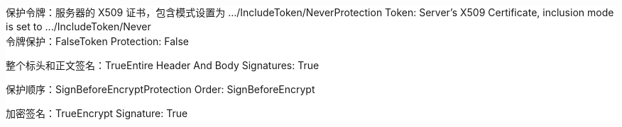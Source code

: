  <span data-ttu-id="85dcd-407">保护令牌：服务器的 X509 证书，包含模式设置为 …/IncludeToken/Never</span><span class="sxs-lookup"><span data-stu-id="85dcd-407">Protection Token: Server’s X509 Certificate, inclusion mode is set to .../IncludeToken/Never</span></span>  
<span data-ttu-id="85dcd-408">令牌保护：False</span><span class="sxs-lookup"><span data-stu-id="85dcd-408">Token Protection: False</span></span>  
  
 <span data-ttu-id="85dcd-409">整个标头和正文签名：True</span><span class="sxs-lookup"><span data-stu-id="85dcd-409">Entire Header And Body Signatures: True</span></span>  
  
 <span data-ttu-id="85dcd-410">保护顺序：SignBeforeEncrypt</span><span class="sxs-lookup"><span data-stu-id="85dcd-410">Protection Order: SignBeforeEncrypt</span></span>  
  
 <span data-ttu-id="85dcd-411">加密签名：True</span><span class="sxs-lookup"><span data-stu-id="85dcd-411">Encrypt Signature: True</span></span>  
  
